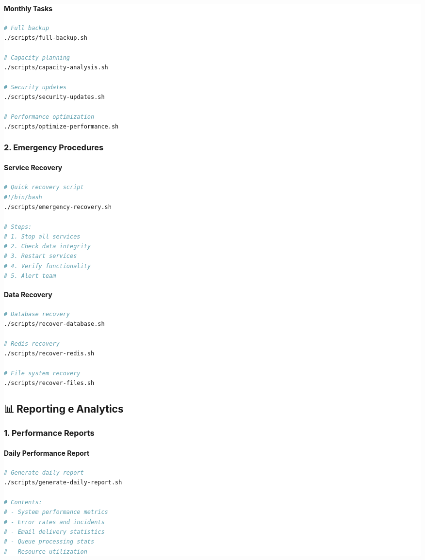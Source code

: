 #### **Monthly Tasks**
```bash
# Full backup
./scripts/full-backup.sh

# Capacity planning
./scripts/capacity-analysis.sh

# Security updates
./scripts/security-updates.sh

# Performance optimization
./scripts/optimize-performance.sh
```

### **2. Emergency Procedures**

#### **Service Recovery**
```bash
# Quick recovery script
#!/bin/bash
./scripts/emergency-recovery.sh

# Steps:
# 1. Stop all services
# 2. Check data integrity
# 3. Restart services
# 4. Verify functionality
# 5. Alert team
```

#### **Data Recovery**
```bash
# Database recovery
./scripts/recover-database.sh

# Redis recovery
./scripts/recover-redis.sh

# File system recovery
./scripts/recover-files.sh
```

## 📊 Reporting e Analytics

### **1. Performance Reports**

#### **Daily Performance Report**
```bash
# Generate daily report
./scripts/generate-daily-report.sh

# Contents:
# - System performance metrics
# - Error rates and incidents
# - Email delivery statistics
# - Queue processing stats
# - Resource utilization
```
